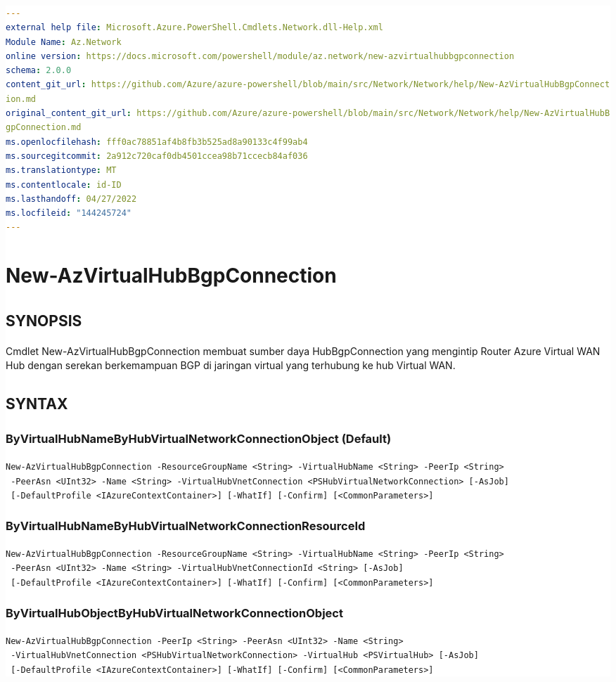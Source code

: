 ```yaml
---
external help file: Microsoft.Azure.PowerShell.Cmdlets.Network.dll-Help.xml
Module Name: Az.Network
online version: https://docs.microsoft.com/powershell/module/az.network/new-azvirtualhubbgpconnection
schema: 2.0.0
content_git_url: https://github.com/Azure/azure-powershell/blob/main/src/Network/Network/help/New-AzVirtualHubBgpConnection.md
original_content_git_url: https://github.com/Azure/azure-powershell/blob/main/src/Network/Network/help/New-AzVirtualHubBgpConnection.md
ms.openlocfilehash: fff0ac78851af4b8fb3b525ad8a90133c4f99ab4
ms.sourcegitcommit: 2a912c720caf0db4501ccea98b71ccecb84af036
ms.translationtype: MT
ms.contentlocale: id-ID
ms.lasthandoff: 04/27/2022
ms.locfileid: "144245724"
---
```

# New-AzVirtualHubBgpConnection

## SYNOPSIS
Cmdlet New-AzVirtualHubBgpConnection membuat sumber daya HubBgpConnection yang mengintip Router Azure Virtual WAN Hub dengan serekan berkemampuan BGP di jaringan virtual yang terhubung ke hub Virtual WAN.

## SYNTAX

### ByVirtualHubNameByHubVirtualNetworkConnectionObject (Default)
```
New-AzVirtualHubBgpConnection -ResourceGroupName <String> -VirtualHubName <String> -PeerIp <String>
 -PeerAsn <UInt32> -Name <String> -VirtualHubVnetConnection <PSHubVirtualNetworkConnection> [-AsJob]
 [-DefaultProfile <IAzureContextContainer>] [-WhatIf] [-Confirm] [<CommonParameters>]
```

### ByVirtualHubNameByHubVirtualNetworkConnectionResourceId
```
New-AzVirtualHubBgpConnection -ResourceGroupName <String> -VirtualHubName <String> -PeerIp <String>
 -PeerAsn <UInt32> -Name <String> -VirtualHubVnetConnectionId <String> [-AsJob]
 [-DefaultProfile <IAzureContextContainer>] [-WhatIf] [-Confirm] [<CommonParameters>]
```

### ByVirtualHubObjectByHubVirtualNetworkConnectionObject
```
New-AzVirtualHubBgpConnection -PeerIp <String> -PeerAsn <UInt32> -Name <String>
 -VirtualHubVnetConnection <PSHubVirtualNetworkConnection> -VirtualHub <PSVirtualHub> [-AsJob]
 [-DefaultProfile <IAzureContextContainer>] [-WhatIf] [-Confirm] [<CommonParameters>]
```
